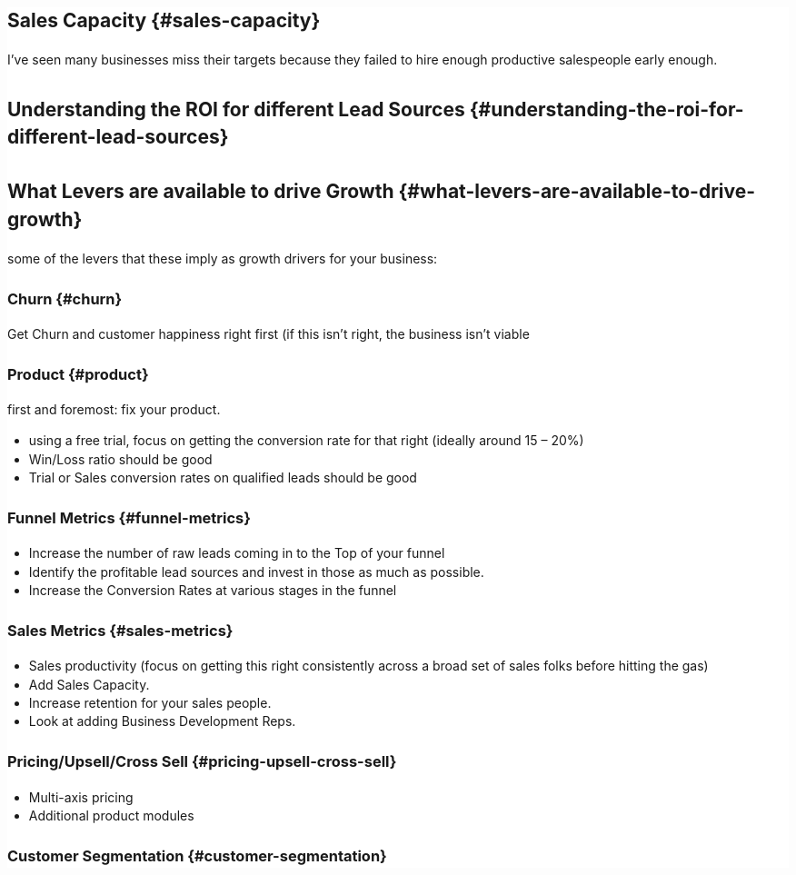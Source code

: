 
## Sales Capacity {#sales-capacity}

I’ve seen many businesses miss their targets because they failed to hire
enough productive salespeople early enough.


## Understanding the ROI for different Lead Sources {#understanding-the-roi-for-different-lead-sources}


## What Levers are available to drive Growth {#what-levers-are-available-to-drive-growth}

some of the levers that these imply as growth drivers for your business:


### Churn {#churn}

Get Churn and customer happiness right first (if this isn’t right, the
business isn’t viable


### Product {#product}

first and foremost: fix your product.

-   using a free trial, focus on getting the conversion rate for that right
    (ideally around 15 – 20%)
-   Win/Loss ratio should be good
-   Trial or Sales conversion rates on qualified leads should be good


### Funnel Metrics {#funnel-metrics}

-   Increase the number of raw leads coming in to the Top of your funnel
-   Identify the profitable lead sources and invest in those as much as possible.
-   Increase the Conversion Rates at various stages in the funnel


### Sales Metrics {#sales-metrics}

-   Sales productivity (focus on getting this right consistently across a broad
    set of sales folks before hitting the gas)
-   Add Sales Capacity.
-   Increase retention for your sales people.
-   Look at adding Business Development Reps.


### Pricing/Upsell/Cross Sell {#pricing-upsell-cross-sell}

-   Multi-axis pricing
-   Additional product modules


### Customer Segmentation {#customer-segmentation}
